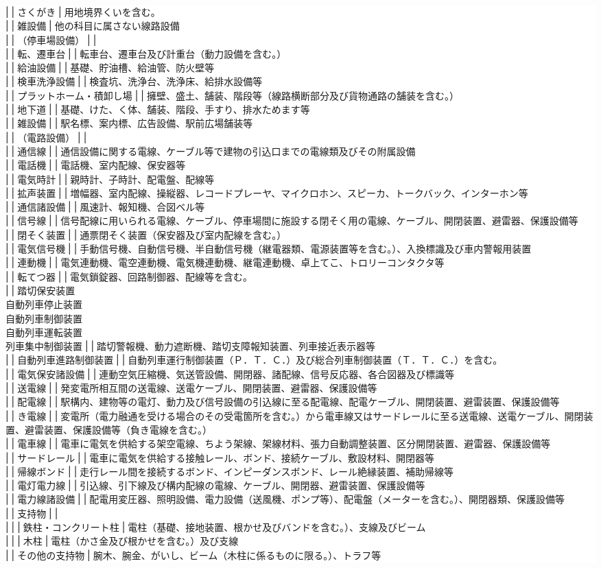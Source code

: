 |  | さくがき | 用地境界くいを含む。  
|  | 雑設備 | 他の科目に属さない線路設備  
|  | （停車場設備） |  |   
|  | 転、遷車台 |  | 転車台、遷車台及び計重台（動力設備を含む。）  
|  | 給油設備 |  | 基礎、貯油槽、給油管、防火壁等  
|  | 検車洗浄設備 |  | 検査坑、洗浄台、洗浄床、給排水設備等  
|  | プラットホーム・積卸し場 |  | 擁壁、盛土、舗装、階段等（線路横断部分及び貨物通路の舗装を含む。）  
|  | 地下道 |  | 基礎、けた、く体、舗装、階段、手すり、排水ためます等  
|  | 雑設備 |  | 駅名標、案内標、広告設備、駅前広場舗装等  
|  | （電路設備） |  |   
|  | 通信線 |  | 通信設備に関する電線、ケーブル等で建物の引込口までの電線類及びその附属設備  
|  | 電話機 |  | 電話機、室内配線、保安器等  
|  | 電気時計 |  | 親時計、子時計、配電盤、配線等  
|  | 拡声装置 |  | 増幅器、室内配線、操縦器、レコードプレーヤ、マイクロホン、スピーカ、トークバック、インターホン等  
|  | 通信諸設備 |  | 風速計、報知機、合図ベル等  
|  | 信号線 |  | 信号配線に用いられる電線、ケーブル、停車場間に施設する閉そく用の電線、ケーブル、開閉装置、避雷器、保護設備等  
|  | 閉そく装置 |  | 通票閉そく装置（保安器及び室内配線を含む。）  
|  | 電気信号機 |  | 手動信号機、自動信号機、半自動信号機（継電器類、電源装置等を含む。）、入換標識及び車内警報用装置  
|  | 連動機 |  | 電気連動機、電空連動機、電気機連動機、継電連動機、卓上てこ、トロリーコンタクタ等  
|  | 転てつ器 |  | 電気鎖錠器、回路制御器、配線等を含む。  
|  |  踏切保安装置  
自動列車停止装置  
自動列車制御装置  
自動列車運転装置  
列車集中制御装置 |  | 踏切警報機、動力遮断機、踏切支障報知装置、列車接近表示器等  
|  | 自動列車進路制御装置 |  | 自動列車運行制御装置（Ｐ．Ｔ．Ｃ．）及び総合列車制御装置（Ｔ．Ｔ．Ｃ．）を含む。  
|  | 電気保安諸設備 |  | 連動空気圧縮機、気送管設備、開閉器、諸配線、信号反応器、各合図器及び標識等  
|  | 送電線 |  | 発変電所相互間の送電線、送電ケーブル、開閉装置、避雷器、保護設備等  
|  | 配電線 |  | 駅構内、建物等の電灯、動力及び信号設備の引込線に至る配電線、配電ケーブル、開閉装置、避雷装置、保護設備等  
|  | き電線 |  | 変電所（電力融通を受ける場合のその受電箇所を含む。）から電車線又はサードレールに至る送電線、送電ケーブル、開閉装置、避雷装置、保護設備等（負き電線を含む。）  
|  | 電車線 |  | 電車に電気を供給する架空電線、ちよう架線、架線材料、張力自動調整装置、区分開閉装置、避雷器、保護設備等  
|  | サードレール |  | 電車に電気を供給する接触レール、ボンド、接続ケーブル、敷設材料、開閉器等  
|  | 帰線ボンド |  | 走行レール間を接続するボンド、インピーダンスボンド、レール絶縁装置、補助帰線等  
|  | 電灯電力線 |  | 引込線、引下線及び構内配線の電線、ケーブル、開閉器、避雷装置、保護設備等  
|  | 電力線諸設備 |  | 配電用変圧器、照明設備、電力設備（送風機、ポンプ等）、配電盤（メーターを含む。）、開閉器類、保護設備等  
|  | 支持物 |  |   
|  |  | 鉄柱・コンクリート柱 | 電柱（基礎、接地装置、根かせ及びバンドを含む。）、支線及びビーム  
|  |  | 木柱 | 電柱（かさ金及び根かせを含む。）及び支線  
|  | その他の支持物 | 腕木、腕金、がいし、ビーム（木柱に係るものに限る。）、トラフ等  